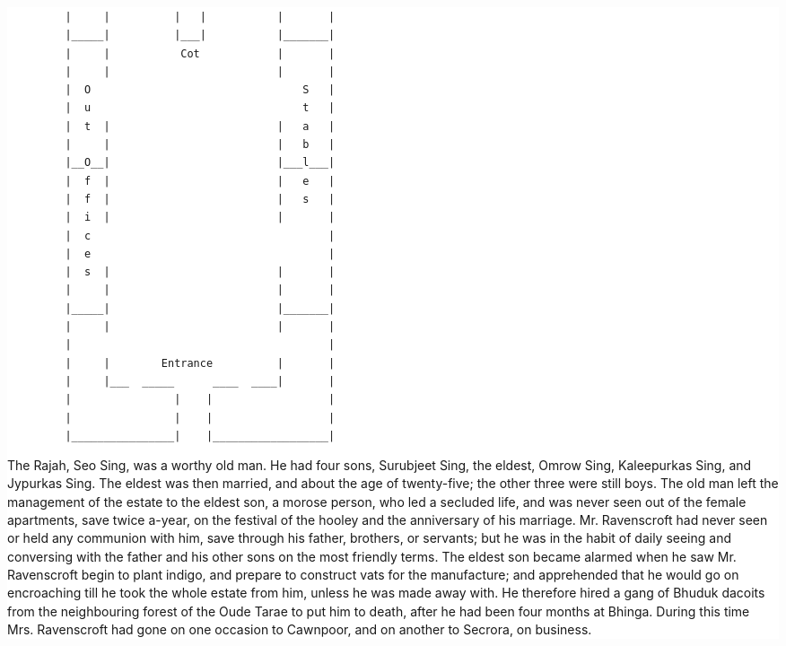              |     |          |   |           |       |
             |_____|          |___|           |_______|
             |     |           Cot            |       |
             |     |                          |       |
             |  O                                 S   |
             |  u                                 t   |
             |  t  |                          |   a   |
             |     |                          |   b   |
             |__O__|                          |___l___|
             |  f  |                          |   e   |
             |  f  |                          |   s   |
             |  i  |                          |       |
             |  c                                     |
             |  e                                     |
             |  s  |                          |       |
             |     |                          |       |
             |_____|                          |_______|
             |     |                          |       |
             |                                        |
             |     |        Entrance          |       |
             |     |___  _____      ____  ____|       |
             |                |    |                  |
             |                |    |                  |
             |________________|    |__________________|




The Rajah, Seo Sing, was a worthy old man. He had four sons,
Surubjeet Sing, the eldest, Omrow Sing, Kaleepurkas Sing, and
Jypurkas Sing. The eldest was then married, and about the age of
twenty-five; the other three were still boys. The old man left the
management of the estate to the eldest son, a morose person, who led
a secluded life, and was never seen out of the female apartments,
save twice a-year, on the festival of the hooley and the anniversary
of his marriage. Mr. Ravenscroft had never seen or held any communion
with him, save through his father, brothers, or servants; but he was
in the habit of daily seeing and conversing with the father and his
other sons on the most friendly terms. The eldest son became alarmed
when he saw Mr. Ravenscroft begin to plant indigo, and prepare to
construct vats for the manufacture; and apprehended that he would go
on encroaching till he took the whole estate from him, unless he was
made away with. He therefore hired a gang of Bhuduk dacoits from the
neighbouring forest of the Oude Tarae to put him to death, after he
had been four months at Bhinga. During this time Mrs. Ravenscroft had
gone on one occasion to Cawnpoor, and on another to Secrora, on
business.
